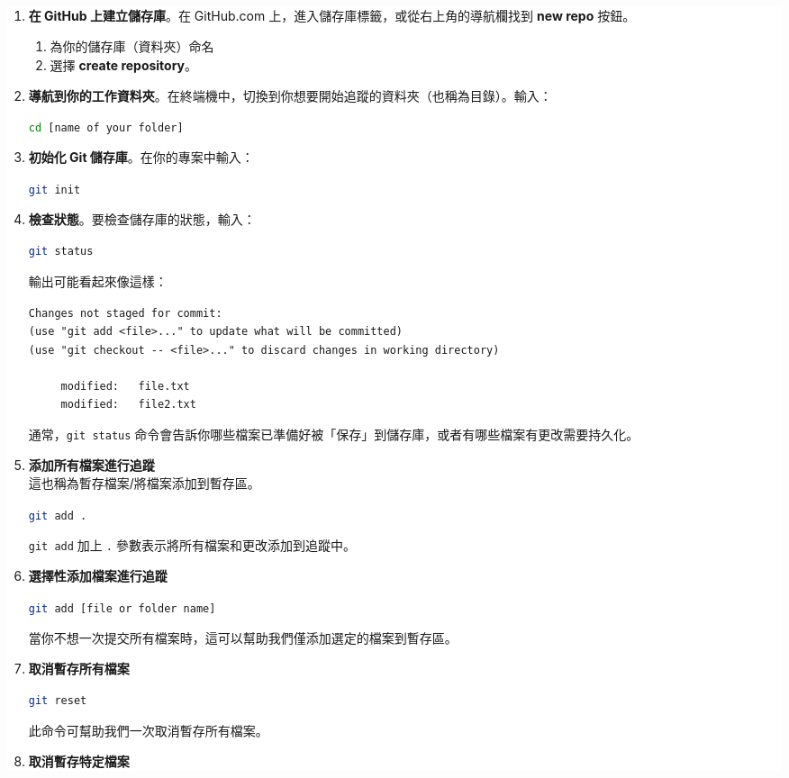1. **在 GitHub 上建立儲存庫**。在 GitHub.com 上，進入儲存庫標籤，或從右上角的導航欄找到 **new repo** 按鈕。

   1. 為你的儲存庫（資料夾）命名
   1. 選擇 **create repository**。

1. **導航到你的工作資料夾**。在終端機中，切換到你想要開始追蹤的資料夾（也稱為目錄）。輸入：

   ```bash
   cd [name of your folder]
   ```

1. **初始化 Git 儲存庫**。在你的專案中輸入：

   ```bash
   git init
   ```

1. **檢查狀態**。要檢查儲存庫的狀態，輸入：

   ```bash
   git status
   ```

   輸出可能看起來像這樣：

   ```output
   Changes not staged for commit:
   (use "git add <file>..." to update what will be committed)
   (use "git checkout -- <file>..." to discard changes in working directory)

        modified:   file.txt
        modified:   file2.txt
   ```

   通常，`git status` 命令會告訴你哪些檔案已準備好被「保存」到儲存庫，或者有哪些檔案有更改需要持久化。

1. **添加所有檔案進行追蹤**  
   這也稱為暫存檔案/將檔案添加到暫存區。

   ```bash
   git add .
   ```

   `git add` 加上 `.` 參數表示將所有檔案和更改添加到追蹤中。

1. **選擇性添加檔案進行追蹤**

   ```bash
   git add [file or folder name]
   ```

   當你不想一次提交所有檔案時，這可以幫助我們僅添加選定的檔案到暫存區。

1. **取消暫存所有檔案**

   ```bash
   git reset
   ```

   此命令可幫助我們一次取消暫存所有檔案。

1. **取消暫存特定檔案**
